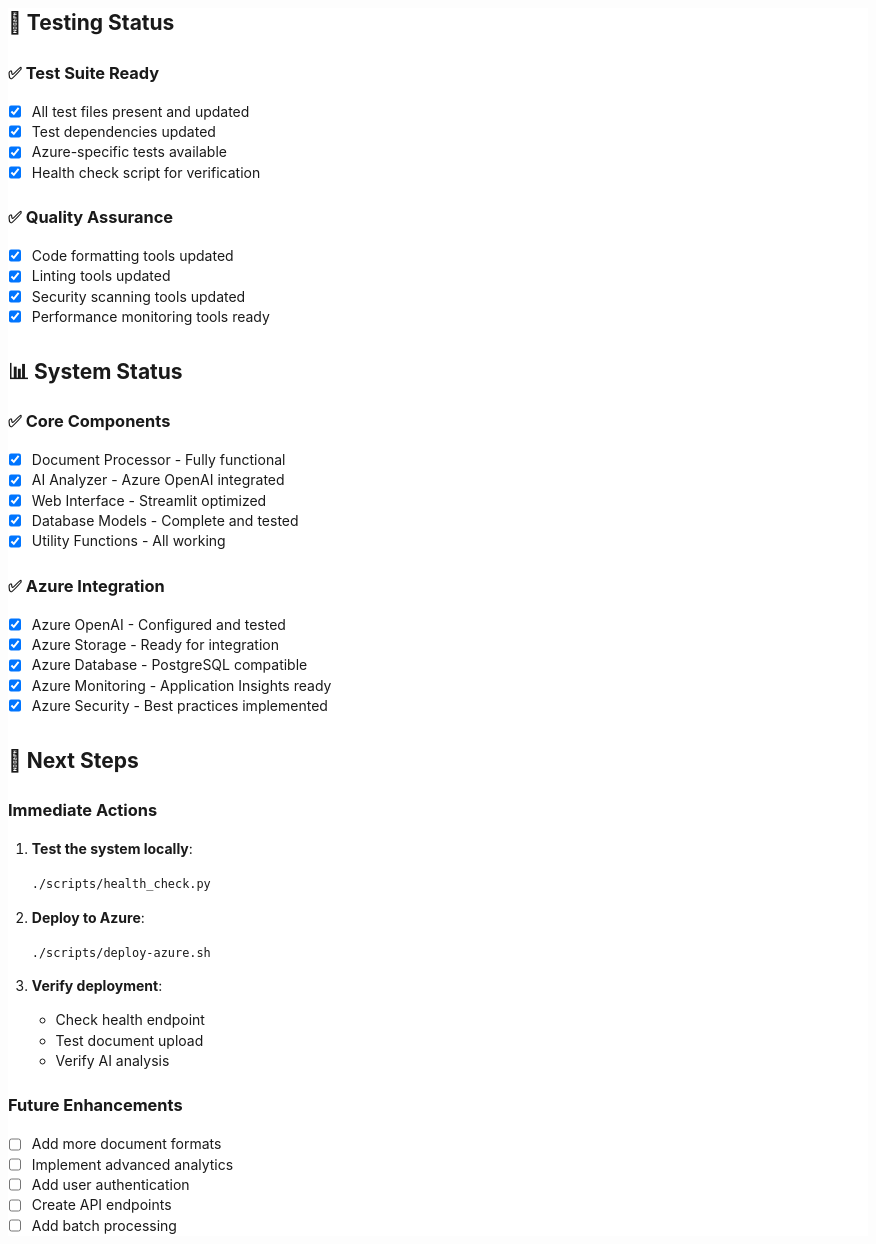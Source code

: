 ## 🧪 Testing Status

### ✅ Test Suite Ready
- [x] All test files present and updated
- [x] Test dependencies updated
- [x] Azure-specific tests available
- [x] Health check script for verification

### ✅ Quality Assurance
- [x] Code formatting tools updated
- [x] Linting tools updated
- [x] Security scanning tools updated
- [x] Performance monitoring tools ready

## 📊 System Status

### ✅ Core Components
- [x] Document Processor - Fully functional
- [x] AI Analyzer - Azure OpenAI integrated
- [x] Web Interface - Streamlit optimized
- [x] Database Models - Complete and tested
- [x] Utility Functions - All working

### ✅ Azure Integration
- [x] Azure OpenAI - Configured and tested
- [x] Azure Storage - Ready for integration
- [x] Azure Database - PostgreSQL compatible
- [x] Azure Monitoring - Application Insights ready
- [x] Azure Security - Best practices implemented

## 🎯 Next Steps

### Immediate Actions
1. **Test the system locally**:
   ```bash
   ./scripts/health_check.py
   ```

2. **Deploy to Azure**:
   ```bash
   ./scripts/deploy-azure.sh
   ```

3. **Verify deployment**:
   - Check health endpoint
   - Test document upload
   - Verify AI analysis

### Future Enhancements
- [ ] Add more document formats
- [ ] Implement advanced analytics
- [ ] Add user authentication
- [ ] Create API endpoints
- [ ] Add batch processing
